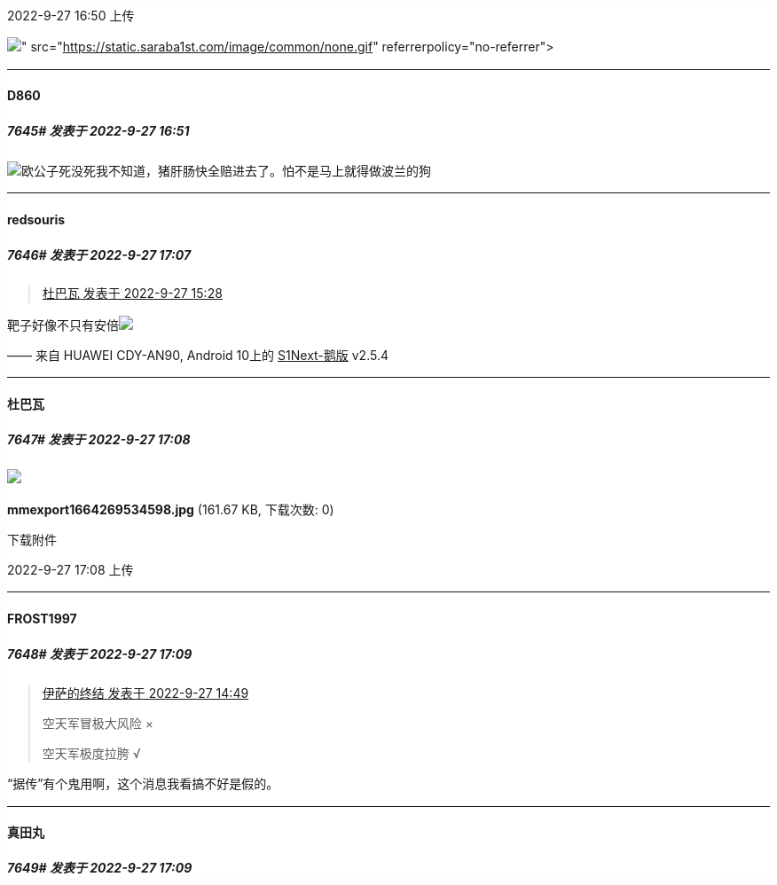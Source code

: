 2022-9-27 16:50 上传

<img src="https://img.saraba1st.com/forum/202209/27/165013k1za6mphfoakssff.jpeg" referrerpolicy="no-referrer">" src="https://static.saraba1st.com/image/common/none.gif" referrerpolicy="no-referrer">

*****

####  D860  
##### 7645#       发表于 2022-9-27 16:51

<img src="https://static.saraba1st.com/image/smiley/face2017/067.png" referrerpolicy="no-referrer">欧公子死没死我不知道，猪肝肠快全赔进去了。怕不是马上就得做波兰的狗



*****

####  redsouris  
##### 7646#       发表于 2022-9-27 17:07

<blockquote><a href="httphttps://bbs.saraba1st.com/2b/forum.php?mod=redirect&amp;goto=findpost&amp;pid=57671567&amp;ptid=2091805" target="_blank">杜巴瓦 发表于 2022-9-27 15:28</a></blockquote>
靶子好像不只有安倍<img src="https://static.saraba1st.com/image/smiley/face2017/067.png" referrerpolicy="no-referrer">

—— 来自 HUAWEI CDY-AN90, Android 10上的 [S1Next-鹅版](https://github.com/ykrank/S1-Next/releases) v2.5.4

*****

####  杜巴瓦  
##### 7647#       发表于 2022-9-27 17:08

<img src="https://img.saraba1st.com/forum/202209/27/170849iakad2nd2ut1drvz.jpg" referrerpolicy="no-referrer">

<strong>mmexport1664269534598.jpg</strong> (161.67 KB, 下载次数: 0)

下载附件

2022-9-27 17:08 上传

*****

####  FROST1997  
##### 7648#       发表于 2022-9-27 17:09

<blockquote><a href="httphttps://bbs.saraba1st.com/2b/forum.php?mod=redirect&amp;goto=findpost&amp;pid=57671037&amp;ptid=2091805" target="_blank">伊萨的终结 发表于 2022-9-27 14:49</a>

空天军冒极大风险 ×

空天军极度拉胯 √</blockquote>
“据传”有个鬼用啊，这个消息我看搞不好是假的。

*****

####  真田丸  
##### 7649#       发表于 2022-9-27 17:09
